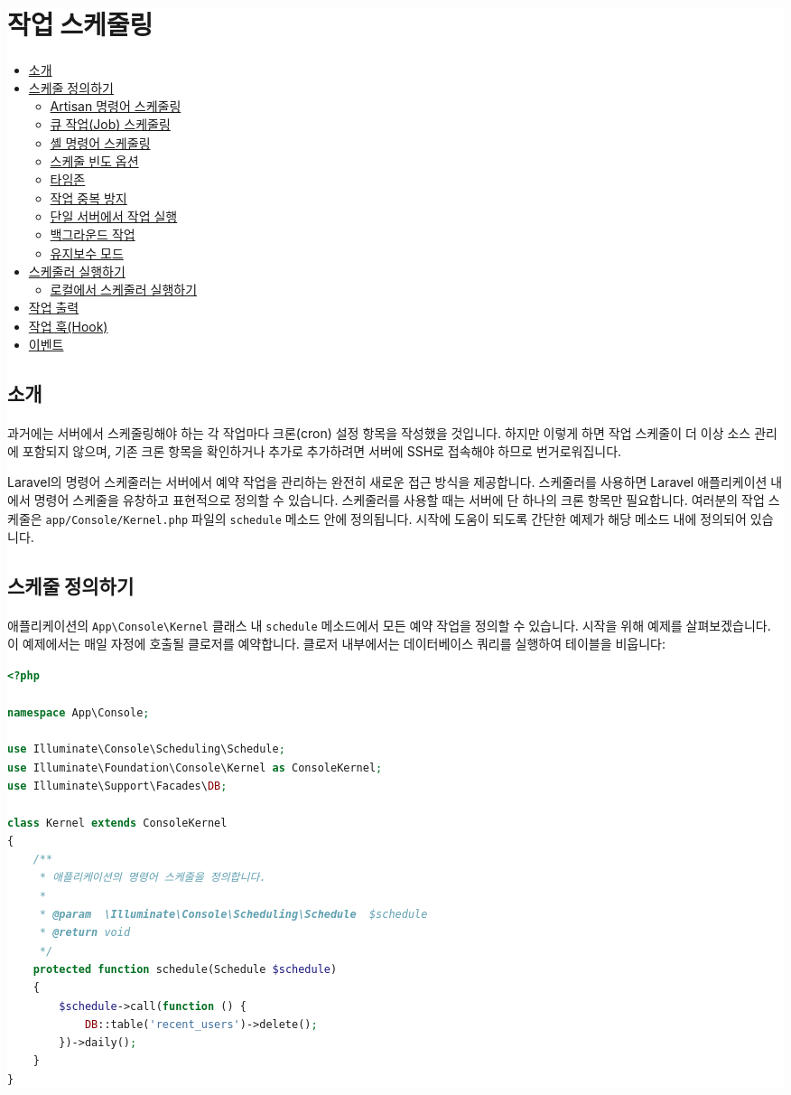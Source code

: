 # 작업 스케줄링

- [소개](#introduction)
- [스케줄 정의하기](#defining-schedules)
    - [Artisan 명령어 스케줄링](#scheduling-artisan-commands)
    - [큐 작업(Job) 스케줄링](#scheduling-queued-jobs)
    - [셸 명령어 스케줄링](#scheduling-shell-commands)
    - [스케줄 빈도 옵션](#schedule-frequency-options)
    - [타임존](#timezones)
    - [작업 중복 방지](#preventing-task-overlaps)
    - [단일 서버에서 작업 실행](#running-tasks-on-one-server)
    - [백그라운드 작업](#background-tasks)
    - [유지보수 모드](#maintenance-mode)
- [스케줄러 실행하기](#running-the-scheduler)
    - [로컬에서 스케줄러 실행하기](#running-the-scheduler-locally)
- [작업 출력](#task-output)
- [작업 훅(Hook)](#task-hooks)
- [이벤트](#events)

<a name="introduction"></a>
## 소개

과거에는 서버에서 스케줄링해야 하는 각 작업마다 크론(cron) 설정 항목을 작성했을 것입니다. 하지만 이렇게 하면 작업 스케줄이 더 이상 소스 관리에 포함되지 않으며, 기존 크론 항목을 확인하거나 추가로 추가하려면 서버에 SSH로 접속해야 하므로 번거로워집니다.

Laravel의 명령어 스케줄러는 서버에서 예약 작업을 관리하는 완전히 새로운 접근 방식을 제공합니다. 스케줄러를 사용하면 Laravel 애플리케이션 내에서 명령어 스케줄을 유창하고 표현적으로 정의할 수 있습니다. 스케줄러를 사용할 때는 서버에 단 하나의 크론 항목만 필요합니다. 여러분의 작업 스케줄은 `app/Console/Kernel.php` 파일의 `schedule` 메소드 안에 정의됩니다. 시작에 도움이 되도록 간단한 예제가 해당 메소드 내에 정의되어 있습니다.

<a name="defining-schedules"></a>
## 스케줄 정의하기

애플리케이션의 `App\Console\Kernel` 클래스 내 `schedule` 메소드에서 모든 예약 작업을 정의할 수 있습니다. 시작을 위해 예제를 살펴보겠습니다. 이 예제에서는 매일 자정에 호출될 클로저를 예약합니다. 클로저 내부에서는 데이터베이스 쿼리를 실행하여 테이블을 비웁니다:

```php
<?php

namespace App\Console;

use Illuminate\Console\Scheduling\Schedule;
use Illuminate\Foundation\Console\Kernel as ConsoleKernel;
use Illuminate\Support\Facades\DB;

class Kernel extends ConsoleKernel
{
    /**
     * 애플리케이션의 명령어 스케줄을 정의합니다.
     *
     * @param  \Illuminate\Console\Scheduling\Schedule  $schedule
     * @return void
     */
    protected function schedule(Schedule $schedule)
    {
        $schedule->call(function () {
            DB::table('recent_users')->delete();
        })->daily();
    }
}
```
